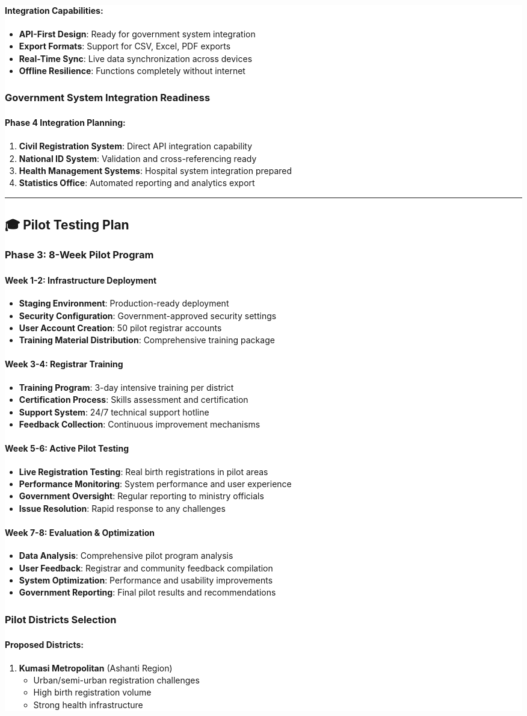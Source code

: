 #### Integration Capabilities:
- **API-First Design**: Ready for government system integration
- **Export Formats**: Support for CSV, Excel, PDF exports
- **Real-Time Sync**: Live data synchronization across devices
- **Offline Resilience**: Functions completely without internet

### Government System Integration Readiness

#### Phase 4 Integration Planning:
1. **Civil Registration System**: Direct API integration capability
2. **National ID System**: Validation and cross-referencing ready
3. **Health Management Systems**: Hospital system integration prepared
4. **Statistics Office**: Automated reporting and analytics export

---

## 🎓 Pilot Testing Plan

### Phase 3: 8-Week Pilot Program

#### Week 1-2: Infrastructure Deployment
- **Staging Environment**: Production-ready deployment
- **Security Configuration**: Government-approved security settings
- **User Account Creation**: 50 pilot registrar accounts
- **Training Material Distribution**: Comprehensive training package

#### Week 3-4: Registrar Training
- **Training Program**: 3-day intensive training per district
- **Certification Process**: Skills assessment and certification
- **Support System**: 24/7 technical support hotline
- **Feedback Collection**: Continuous improvement mechanisms

#### Week 5-6: Active Pilot Testing
- **Live Registration Testing**: Real birth registrations in pilot areas
- **Performance Monitoring**: System performance and user experience
- **Government Oversight**: Regular reporting to ministry officials
- **Issue Resolution**: Rapid response to any challenges

#### Week 7-8: Evaluation & Optimization
- **Data Analysis**: Comprehensive pilot program analysis
- **User Feedback**: Registrar and community feedback compilation
- **System Optimization**: Performance and usability improvements
- **Government Reporting**: Final pilot results and recommendations

### Pilot Districts Selection

#### Proposed Districts:
1. **Kumasi Metropolitan** (Ashanti Region)
   - Urban/semi-urban registration challenges
   - High birth registration volume
   - Strong health infrastructure
